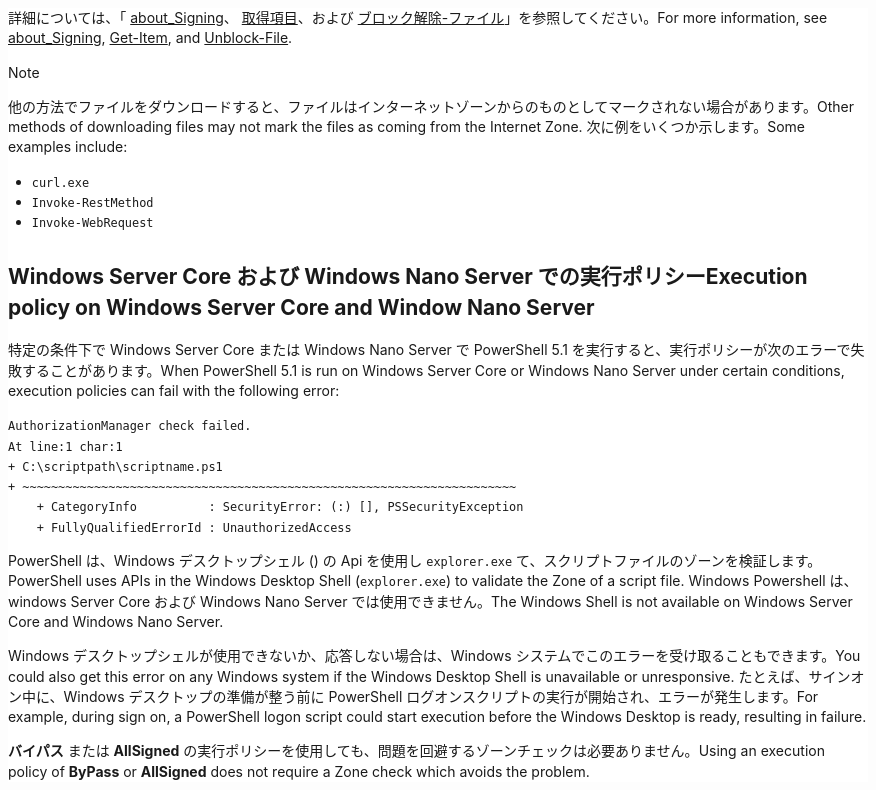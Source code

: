 <span data-ttu-id="25ced-250">詳細については、「 [about_Signing](about_Signing.md)、 [取得項目](xref:Microsoft.PowerShell.Management.Get-Item)、および [ブロック解除-ファイル](xref:Microsoft.PowerShell.Utility.Unblock-File)」を参照してください。</span><span class="sxs-lookup"><span data-stu-id="25ced-250">For more information, see [about_Signing](about_Signing.md), [Get-Item](xref:Microsoft.PowerShell.Management.Get-Item), and [Unblock-File](xref:Microsoft.PowerShell.Utility.Unblock-File).</span></span>

> [!NOTE]
> <span data-ttu-id="25ced-251">他の方法でファイルをダウンロードすると、ファイルはインターネットゾーンからのものとしてマークされない場合があります。</span><span class="sxs-lookup"><span data-stu-id="25ced-251">Other methods of downloading files may not mark the files as coming from the Internet Zone.</span></span> <span data-ttu-id="25ced-252">次に例をいくつか示します。</span><span class="sxs-lookup"><span data-stu-id="25ced-252">Some examples include:</span></span>
>
> - `curl.exe`
> - `Invoke-RestMethod`
> - `Invoke-WebRequest`

## <a name="execution-policy-on-windows-server-core-and-window-nano-server"></a><span data-ttu-id="25ced-253">Windows Server Core および Windows Nano Server での実行ポリシー</span><span class="sxs-lookup"><span data-stu-id="25ced-253">Execution policy on Windows Server Core and Window Nano Server</span></span>

<span data-ttu-id="25ced-254">特定の条件下で Windows Server Core または Windows Nano Server で PowerShell 5.1 を実行すると、実行ポリシーが次のエラーで失敗することがあります。</span><span class="sxs-lookup"><span data-stu-id="25ced-254">When PowerShell 5.1 is run on Windows Server Core or Windows Nano Server under certain conditions, execution policies can fail with the following error:</span></span>

```Output
AuthorizationManager check failed.
At line:1 char:1
+ C:\scriptpath\scriptname.ps1
+ ~~~~~~~~~~~~~~~~~~~~~~~~~~~~~~~~~~~~~~~~~~~~~~~~~~~~~~~~~~~~~~~~~~~~~
    + CategoryInfo          : SecurityError: (:) [], PSSecurityException
    + FullyQualifiedErrorId : UnauthorizedAccess
```

<span data-ttu-id="25ced-255">PowerShell は、Windows デスクトップシェル () の Api を使用し `explorer.exe` て、スクリプトファイルのゾーンを検証します。</span><span class="sxs-lookup"><span data-stu-id="25ced-255">PowerShell uses APIs in the Windows Desktop Shell (`explorer.exe`) to validate the Zone of a script file.</span></span> <span data-ttu-id="25ced-256">Windows Powershell は、windows Server Core および Windows Nano Server では使用できません。</span><span class="sxs-lookup"><span data-stu-id="25ced-256">The Windows Shell is not available on Windows Server Core and Windows Nano Server.</span></span>

<span data-ttu-id="25ced-257">Windows デスクトップシェルが使用できないか、応答しない場合は、Windows システムでこのエラーを受け取ることもできます。</span><span class="sxs-lookup"><span data-stu-id="25ced-257">You could also get this error on any Windows system if the Windows Desktop Shell is unavailable or unresponsive.</span></span> <span data-ttu-id="25ced-258">たとえば、サインオン中に、Windows デスクトップの準備が整う前に PowerShell ログオンスクリプトの実行が開始され、エラーが発生します。</span><span class="sxs-lookup"><span data-stu-id="25ced-258">For example, during sign on, a PowerShell logon script could start execution before the Windows Desktop is ready, resulting in failure.</span></span>

<span data-ttu-id="25ced-259">**バイパス** または **AllSigned** の実行ポリシーを使用しても、問題を回避するゾーンチェックは必要ありません。</span><span class="sxs-lookup"><span data-stu-id="25ced-259">Using an execution policy of **ByPass** or **AllSigned** does not require a Zone check which avoids the problem.</span></span>
